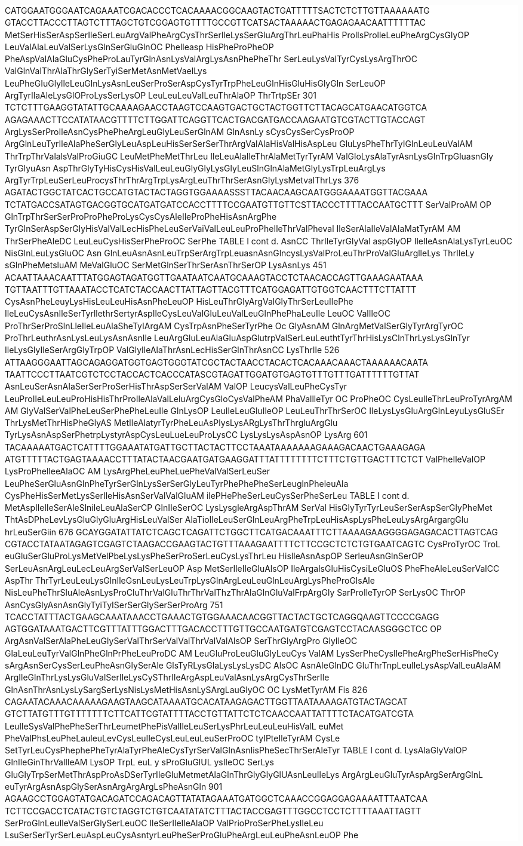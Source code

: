 CATGGAATGGGAATCAGAAATCGACACCCTCACAAAACGGCAAGTACTGATTTTTSACTCTCTTGTTAAAAAATG GTACCTTACCCTTAGTCTTTAGCTGTCGGAGTGTTTTGCCGTTCATSACTAAAAACTGAGAGAACAATTTTTTAC MetSerHisSerAspSerIleSerLeuArgValPheArgCysThrSerlleLysSerGluArgThrLeuPhaHis ProllsProlleLeuPheArgCysGlyOP LeuValAlaLeuValSerLysGlnSerGluGlnOC Phelleasp HisPheProPheOP PheAspValAlaGluCysPheProLauTyrGlnAsnLysValArgLysAsnPhePheThr SerLeuLysValTyrCysLysArgThrOC ValGlnValThrAlaThrGlySerTyiSerMetAsnMetVaelLys LeuPheGIuGlylleLeuGlnLysAsnLeuSerProSerAspCysTyrTrpPheLeuGlnHisGluHisGlyGln SerLeuOP ArgTyrIlaAleLysGlOProLysSerLysOP LeuLeuLeuValLeuThrAlaOP ThrTrtpSEr 301 TCTCTTTGAAGGTATATTGCAAAAGAACCTAAGTCCAAGTGACTGCTACTGGTTCTTACAGCATGAACATGGTCA AGAGAAACTTCCATATAACGTTTTCTTGGATTCAGGTTCACTGACGATGACCAAGAATGTCGTACTTGTACCAGT ArgLysSerProIleAsnCysPhePheArgLeuGlyLeuSerGlnAM GlnAsnLy sCysCysSerCysProOP ArgGlnLeuTyrIleAlaPheSerGlyLeuAspLeuHisSerSerSerThrArgValAlaHisValHisAspLeu GluLysPheThrTyIGlnLeuLeuValAM ThrTrpThrValalsValProGiuGC LeuMetPheMetThrLeu IleLeuAlaIleThrAlaMetTyrTyrAM ValGloLysAlaTyrAsnLysGlnTrpGluasnGly TyrGlyuAsn AspThrGlyTyHisCysHisValLeuLeuGlyGlyLysGlyLeuSlnGlnAlaMetGlyLysTrpLeuArgLys ArgTyrTrpLeuSerLeuProcysThrThrArgTrpLysArgLeuThrThrSerAsnGlyLysMetvalThrLys 376 AGATACTGGCTATCACTGCCATGTACTACTAGGTGGAAAASSSTTACAACAAGCAATGGGAAAATGGTTACGAAA TCTATGACCSATAGTGACGGTGCATGATGATCCACCTTTTCCGAATGTTGTTCSTTACCCTTTTACCAATGCTTT SerValProAM OP GlnTrpThrSerSerProProPheProLysCysCysAleIleProPheHisAsnArgPhe TyrGlnSerAspSerGlyHisValValLecHisPheLeuSerVaiValLeuLeuProPheIleThrValPheval IleSerAlaIleValAlaMatTyrAM AM ThrSerPheAleDC LeuLeuCysHisSerPheProOC SerPhe TABLE I cont d. AsnCC ThrIleTyrGlyVal aspGlyOP IleIleAsnAlaLysTyrLeuOC NisGlnLeuLysGluOC Asn GlnLeuAsnAsnLeuTrpSerArgTrpLeuasnAsnGlncysLysValProLeuThrProValGluArglleLys ThrIleLy sGlnPheMetsluAM MeValGluOC SerMetGlnSerThrSerAsnThrSerOP LysAsnLys 451 ACAATTAAACAATTTATGGAGTAGATGGTTGAATAATCAATGCAAAGTACCTCTAACACCAGTTGAAAGAATAAA TGTTAATTTGTTAAATACCTCATCTACCAACTTATTAGTTACGTTTCATGGAGATTGTGGTCAACTTTCTTATTT CysAsnPheLeuyLysHisLeuLeuHisAsnPheLeuOP HisLeuThrGlyArgValGlyThrSerLeuIlePhe IleLeuCysAsnIleSerTyrllethrSertyrAspIleCysLeuValGluLeuValLeuGlnPhePhaLeuIle LeuOC ValIleOC ProThrSerProSlnLleIleLeuAlaSheTyIArgAM CysTrpAsnPheSerTyrPhe Oc GlyAsnAM GlnArgMetValSerGlyTyrArgTyrOC ProThrLeuthrAsnLysLeuLysAsnAsnIle LeuArgGluLeuAlaGluAspGlutrpValSerLeuLeuthtTyrThrHisLysClnThrLysLysGlnTyr IleLysGlyIleSerArgGlyTrpOP ValGlyIleAlaThrAsnLecHisSerGlnThrAsnCC LysThrIle 526 ATTAAGGGAATTAGCAGAGGATGGTGAGTGGGTATCGCTACTAACCTACACTCACAAACAAACTAAAAAACAATA TAATTCCCTTAATCGTCTCCTACCACTCACCCATASCGTAGATTGGATGTGAGTGTTTGTTTGATTTTTTGTTAT AsnLeuSerAsnAlaSerSerProSerHisThrAspSerSerValAM ValOP LeucysValLeuPheCysTyr LeuProIleLeuLeuProHisHisThrProIleAlaValLeluArgCysGloCysValPheAM PhaVallleTyr OC ProPheOC CysLeuIleThrLeuProTyrArgAM AM GlyValSerValPheLeuSerPhePheLeuIle GlnLysOP LeuIleLeuGluIleOP LeuLeuThrThrSerOC IleLysLysGluArgGlnLeyuLysGluSEr ThrLysMetThrHisPheGlyAS MetIleAlatyrTyrPheLeuAsPlysLysARgLysThrThrgluArgGlu TyrLysAsnAspSerPhetrpLystyrAspCysLeuLueLeuProLysCC LysLysLysAspAsnOP LysArg 601 TACAAAAATGACTCATTTTGGAAATATGATTGCTTACTACTTCCTAAATAAAAAAAGAAAGACAACTGAAAGAGA ATGTTTTTACTGAGTAAAACCTTTATACTAACGAATGATGAAGGATTTATTTTTTTTCTTTCTGTTGACTTTCTCT ValPheIleValOP LysProPhelleeAlaOC AM LysArgPheLeuPheLuePheValValSerLeuSer LeuPheSerGluAsnGlnPheTyrSerGlnLysSerSerGlyLeuTyrPhePhePheSerLeuglnPheleuAla CysPheHisSerMetLysSerIleHisAsnSerValValGluAM ilePHePheSerLeuCysSerPheSerLeu TABLE I cont d. MetAspIleIleSerAleSlnileLeuAlaSerCP GlnIIeSerOC LysLysgleArgAspThrAM SerVal HisGlyTyrTyrLeuSerSerAspSerGlyPheMet ThtAsDPheLevLysGluGlyGluArgHisLeuValSer AlaTioIleLeuSerGlnLeuArgPheTrpLeuHisAspLysPheLeuLysArgArgargGlu hrLeuSerGiin 676 GCAYGGATATTATCTCAGCTCAGATTCTGGCTTCATGACAAATTTCTTAAAAGAAGGGGAGAGACACTTAGTCAG CGTACCTATAATAGAGTCGAGTCTAAGACCGAAGTACTGTTTAAAGAATTTTCTTCCGCTCTCTGTGAATCAGTC CysProTyrOC TroL euGluSerGluProLysMetVelPbeLysLysPheSerProSerLeuCysLysThrLeu HislleAsnAspOP SerleuAsnGlnSerOP SerLeuAsnArgLeuLecLeuArgSerValSerLeuOP Asp MetSerIleIleGluAlsOP IleArgalsGluHisCysiLeGluOS PheFheAleLeuSerValCC AspThr ThrTyrLeuLeuLysGlnIleGsnLeuLysLeuTrpLysGlnArgLeuLeuGlnLeuArgLysPheProGlsAle NisLeuPheThrSluAleAsnLysProCluThrValGluThrThrValThzThrAlaGlnGluValFrpArgGly SarProIleTyrOP SerLysOC ThrOP AsnCysGlyAsnAsnGlyTyiTyISerSerGlySerSerProArg 751 TCACCTATTTACTGAAGCAAATAAACCTGAAACTGTGGAAACAACGGTTACTACTGCTCAGGQAAGTTCCCCGAGG AGTGGATAAATGACTTCGTTTATTTGGACTTTGACACCTTTGTTGCCAATGATGTCGAGTCCTACAASGGGCTCC OP ArgAsnValSerAlaPheLeuGlySerValThrSerValValThrValValAlsOP SerThrGlyArgPro GlyIleOC GlaLeuLeuTyrValGlnPheGlnPrPheLeuProDC AM LeuGluProLeuGluGlyLeuCys ValAM LysSerPheCysIlePheArgPheSerHisPheCy sArgAsnSerCysSerLeuPheAsnGlySerAle GlsTyRLysGlaLysLysLysDC AlsOC AsnAleGlnDC GluThrTnpLeuIleLysAspValLeuAlaAM ArgIleGlnThrLysLysGluValSerIleLysCySThrIleArgAspLeuValAsnLysArgCysThrSerIle GlnAsnThrAsnLysLySargSerLysNisLysMetHisAsnLySArgLauGlyOC OC LysMetTyrAM Fis 826 CAGAATACAAACAAAAAGAAGTAAGCATAAAATGCACATAAGAGACTTGGTTAATAAAAGATGTACTAGCAT GTCTTATGTTTGTTTTTTTCTTCATTCGTATTTTACCTGTTATTCTCTCAACCAATTATTTTCTACATGATCGTA LeuIleSysValPhePheSerThrLeumetPhePisValIleLeuSerLysPhrLeuLeuLeuHisValL euMet PheValPhsLeuPheLauleuLevCysLeuIleCysLeuLeuLeuSerProOC tyIPteIleTyrAM CysLe SetTyrLeuCysPhephePheTyrAlaTyrPheAleCysTyrSerValGlnAsnIisPheSecThrSerAleTyr TABLE I cont d. LysAlaGlyValOP GlnIleGinThrValIleAM LysOP TrpL euL y sProGluGlUL ysIleOC SerLys GluGlyTrpSerMetThrAspProAsDSerTyrIleGluMetmetAlaGlnThrGlyGlyGlUAsnLeuIleLys ArgArgLeuGluTyrAspArgSerArgGlnL euTyrArgAsnAspGlySerAsnArgArgArgLsPheAsnGln 901 AGAAGCCTGGAGTATGACAGATCCAGACAGTTATATAGAAATGATGGCTCAAACCGGAGGAGAAAATTTAATCAA TCTTCCGACCTCATACTGTCTAGGTCTGTCAATATATCTTTACTACCGAGTTTGGCCTCCTCTTTTAAATTAGTT SerProGlnLeuIleValSerGlySerLeuOC IleSerIleIleAlaOP ValPrioProSerPheLysIleLeu LsuSerSerTyrSerLeuAspLeuCysAsntyrLeuPheSerProGluPheArgLeuLeuPheAsnLeuOP Phe